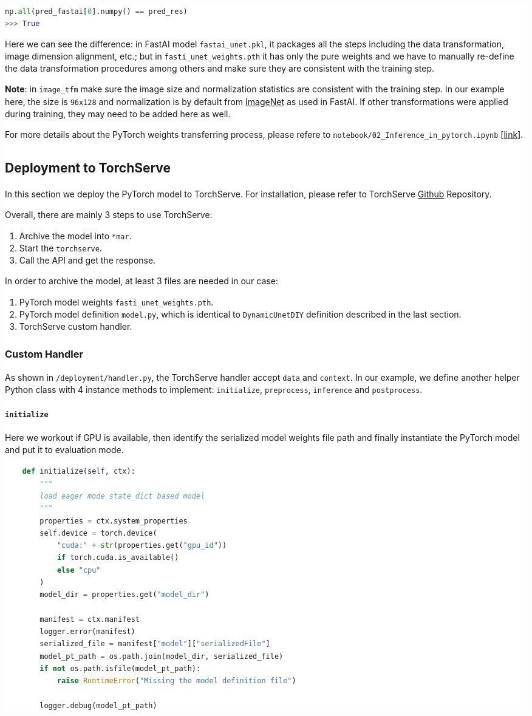 ```python
np.all(pred_fastai[0].numpy() == pred_res)
>>> True
```

Here we can see the difference: in FastAI model `fastai_unet.pkl`, it packages all the steps including the data transformation, image dimension alignment, etc.; but in `fasti_unet_weights.pth` it has only the pure weights and we have to manually re-define the data transformation procedures among others and make sure they are consistent with the training step.

**Note**: in `image_tfm` make sure the image size and normalization statistics are consistent with the training step. In our example here, the size is `96x128` and normalization is by default from [ImageNet](http://www.image-net.org/) as used in FastAI. If other transformations were applied during training, they may need to be added here as well.

For more details about the PyTorch weights transferring process, please refere to `notebook/02_Inference_in_pytorch.ipynb` [[link](notebook/02_Inference_in_pytorch.ipynb)].

## Deployment to TorchServe

In this section we deploy the PyTorch model to TorchServe. For installation, please refer to TorchServe [Github](https://github.com/pytorch/serve) Repository.

Overall, there are mainly 3 steps to use TorchServe:

1. Archive the model into `*mar`.
2. Start the `torchserve`.
3. Call the API and get the response.

In order to archive the model, at least 3 files are needed in our case:

1. PyTorch model weights `fasti_unet_weights.pth`.
2. PyTorch model definition `model.py`, which is identical to `DynamicUnetDIY` definition described in the last section.
3. TorchServe custom handler.

### Custom Handler

As shown in `/deployment/handler.py`, the TorchServe handler accept `data` and `context`. In our example, we define another helper Python class with 4 instance methods to implement: `initialize`, `preprocess`, `inference` and `postprocess`.

#### `initialize`

Here we workout if GPU is available, then identify the serialized model weights file path and finally instantiate the PyTorch model and put it to evaluation mode.

```python
    def initialize(self, ctx):
        """
        load eager mode state_dict based model
        """
        properties = ctx.system_properties
        self.device = torch.device(
            "cuda:" + str(properties.get("gpu_id"))
            if torch.cuda.is_available()
            else "cpu"
        )
        model_dir = properties.get("model_dir")

        manifest = ctx.manifest
        logger.error(manifest)
        serialized_file = manifest["model"]["serializedFile"]
        model_pt_path = os.path.join(model_dir, serialized_file)
        if not os.path.isfile(model_pt_path):
            raise RuntimeError("Missing the model definition file")

        logger.debug(model_pt_path)
```